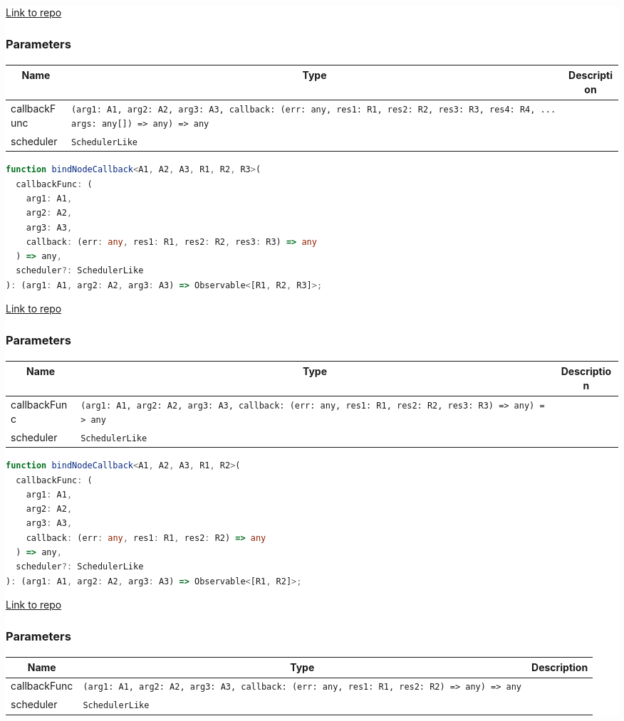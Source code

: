[Link to repo](https://github.com/ReactiveX/rxjs/blob/master/src/internal/observable/bindNodeCallback.ts#L32-L32)

### Parameters

| Name         | Type                                                                                                                         | Description |
| ------------ | ---------------------------------------------------------------------------------------------------------------------------- | ----------- |
| callbackFunc | `(arg1: A1, arg2: A2, arg3: A3, callback: (err: any, res1: R1, res2: R2, res3: R3, res4: R4, ...args: any[]) => any) => any` |             |
| scheduler    | `SchedulerLike`                                                                                                              |             |

```ts
function bindNodeCallback<A1, A2, A3, R1, R2, R3>(
  callbackFunc: (
    arg1: A1,
    arg2: A2,
    arg3: A3,
    callback: (err: any, res1: R1, res2: R2, res3: R3) => any
  ) => any,
  scheduler?: SchedulerLike
): (arg1: A1, arg2: A2, arg3: A3) => Observable<[R1, R2, R3]>;
```

[Link to repo](https://github.com/ReactiveX/rxjs/blob/master/src/internal/observable/bindNodeCallback.ts#L33-L33)

### Parameters

| Name         | Type                                                                                               | Description |
| ------------ | -------------------------------------------------------------------------------------------------- | ----------- |
| callbackFunc | `(arg1: A1, arg2: A2, arg3: A3, callback: (err: any, res1: R1, res2: R2, res3: R3) => any) => any` |             |
| scheduler    | `SchedulerLike`                                                                                    |             |

```ts
function bindNodeCallback<A1, A2, A3, R1, R2>(
  callbackFunc: (
    arg1: A1,
    arg2: A2,
    arg3: A3,
    callback: (err: any, res1: R1, res2: R2) => any
  ) => any,
  scheduler?: SchedulerLike
): (arg1: A1, arg2: A2, arg3: A3) => Observable<[R1, R2]>;
```

[Link to repo](https://github.com/ReactiveX/rxjs/blob/master/src/internal/observable/bindNodeCallback.ts#L34-L34)

### Parameters

| Name         | Type                                                                                     | Description |
| ------------ | ---------------------------------------------------------------------------------------- | ----------- |
| callbackFunc | `(arg1: A1, arg2: A2, arg3: A3, callback: (err: any, res1: R1, res2: R2) => any) => any` |             |
| scheduler    | `SchedulerLike`                                                                          |             |
